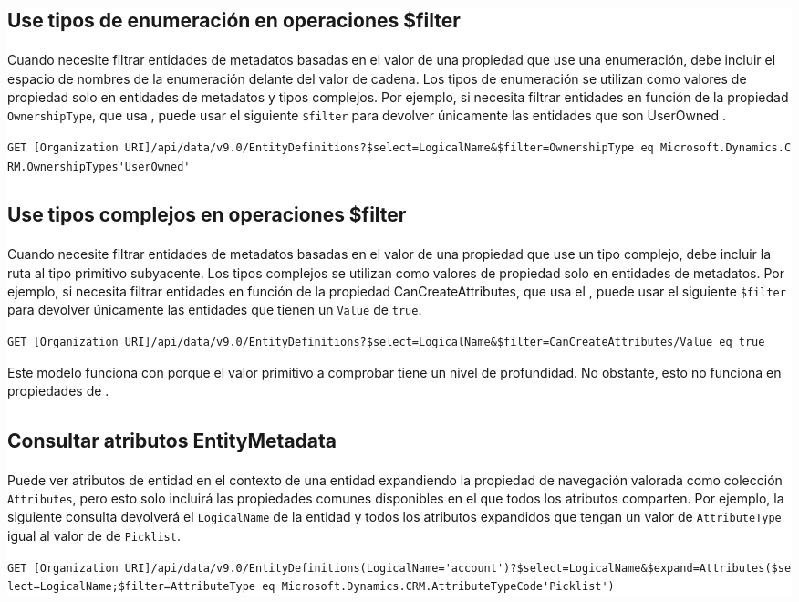 <a name="bkmk_filterEnumTypes"></a>

## <a name="use-enum-types-in-filter-operations"></a>Use tipos de enumeración en operaciones $filter

Cuando necesite filtrar entidades de metadatos basadas en el valor de una propiedad que use una enumeración, debe incluir el espacio de nombres de la enumeración delante del valor de cadena. Los tipos de enumeración se utilizan como valores de propiedad solo en entidades de metadatos y tipos complejos. Por ejemplo, si necesita filtrar entidades en función de la propiedad `OwnershipType`, que usa <xref href="Microsoft.Dynamics.CRM.OwnershipTypes?text=OwnershipTypes EnumType" />, puede usar el siguiente `$filter` para devolver únicamente las entidades que son UserOwned .

```http
GET [Organization URI]/api/data/v9.0/EntityDefinitions?$select=LogicalName&$filter=OwnershipType eq Microsoft.Dynamics.CRM.OwnershipTypes'UserOwned'  
```

<a name="bkmk_complexTypesAsFilters"></a>

## <a name="use-complex-types-in-filter-operations"></a>Use tipos complejos en operaciones $filter

Cuando necesite filtrar entidades de metadatos basadas en el valor de una propiedad que use un tipo complejo, debe incluir la ruta al tipo primitivo subyacente. Los tipos complejos se utilizan como valores de propiedad solo en entidades de metadatos. Por ejemplo, si necesita filtrar entidades en función de la propiedad CanCreateAttributes, que usa el <xref href="Microsoft.Dynamics.CRM.BooleanManagedProperty?text=BooleanManagedProperty ComplexType" />, puede usar el siguiente `$filter` para devolver únicamente las entidades que tienen un `Value` de `true`.

```http
GET [Organization URI]/api/data/v9.0/EntityDefinitions?$select=LogicalName&$filter=CanCreateAttributes/Value eq true  
```

Este modelo funciona con <xref href="Microsoft.Dynamics.CRM.BooleanManagedProperty?text=BooleanManagedProperty ComplexType" /> porque el valor primitivo a comprobar tiene un nivel de profundidad. No obstante, esto no funciona en propiedades de <xref href="Microsoft.Dynamics.CRM.Label?text=Label ComplexType" />.  

<a name="bkmk_queryAttributes"></a>

## <a name="querying-entitymetadata-attributes"></a>Consultar atributos EntityMetadata

Puede ver atributos de entidad en el contexto de una entidad expandiendo la propiedad de navegación valorada como colección `Attributes`, pero esto solo incluirá las propiedades comunes disponibles en el <xref href="Microsoft.Dynamics.CRM.AttributeMetadata?text=AttributeMetadata EntityType" /> que todos los atributos comparten. Por ejemplo, la siguiente consulta devolverá el `LogicalName` de la entidad y todos los atributos expandidos que tengan un valor de `AttributeType` igual al valor de <xref href="Microsoft.Dynamics.CRM.AttributeTypeCode?text=AttributeTypeCode EnumType" /> de `Picklist`.

<a name="bkmk_queryAttributesexample"></a>

```http
GET [Organization URI]/api/data/v9.0/EntityDefinitions(LogicalName='account')?$select=LogicalName&$expand=Attributes($select=LogicalName;$filter=AttributeType eq Microsoft.Dynamics.CRM.AttributeTypeCode'Picklist')  
```
